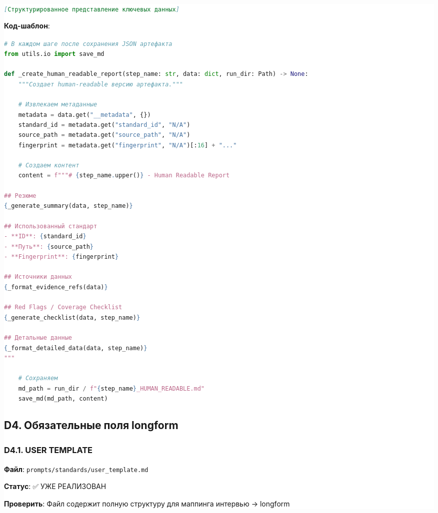 ```markdown
[Структурированное представление ключевых данных]
```

**Код-шаблон**:
```python
# В каждом шаге после сохранения JSON артефакта
from utils.io import save_md

def _create_human_readable_report(step_name: str, data: dict, run_dir: Path) -> None:
    """Создает human-readable версию артефакта."""
    
    # Извлекаем метаданные
    metadata = data.get("__metadata", {})
    standard_id = metadata.get("standard_id", "N/A")
    source_path = metadata.get("source_path", "N/A")
    fingerprint = metadata.get("fingerprint", "N/A")[:16] + "..."
    
    # Создаем контент
    content = f"""# {step_name.upper()} - Human Readable Report

## Резюме
{_generate_summary(data, step_name)}

## Использованный стандарт
- **ID**: {standard_id}
- **Путь**: {source_path}
- **Fingerprint**: {fingerprint}

## Источники данных
{_format_evidence_refs(data)}

## Red Flags / Coverage Checklist
{_generate_checklist(data, step_name)}

## Детальные данные
{_format_detailed_data(data, step_name)}
"""
    
    # Сохраняем
    md_path = run_dir / f"{step_name}_HUMAN_READABLE.md"
    save_md(md_path, content)
```

## D4. Обязательные поля longform

### D4.1. USER TEMPLATE

**Файл**: `prompts/standards/user_template.md`

**Статус**: ✅ УЖЕ РЕАЛИЗОВАН

**Проверить**: Файл содержит полную структуру для маппинга интервью → longform

